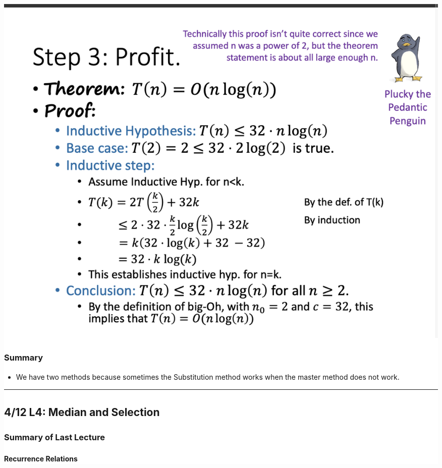 ![image-20230413125306289](../../attachments/cs161.assets/image-20230413125306289.png)

### Summary

* We have two methods because sometimes the Substitution method works when the master method does not work.

---

## 4/12 L4: Median and Selection

### Summary of Last Lecture

#### Recurrence Relations
